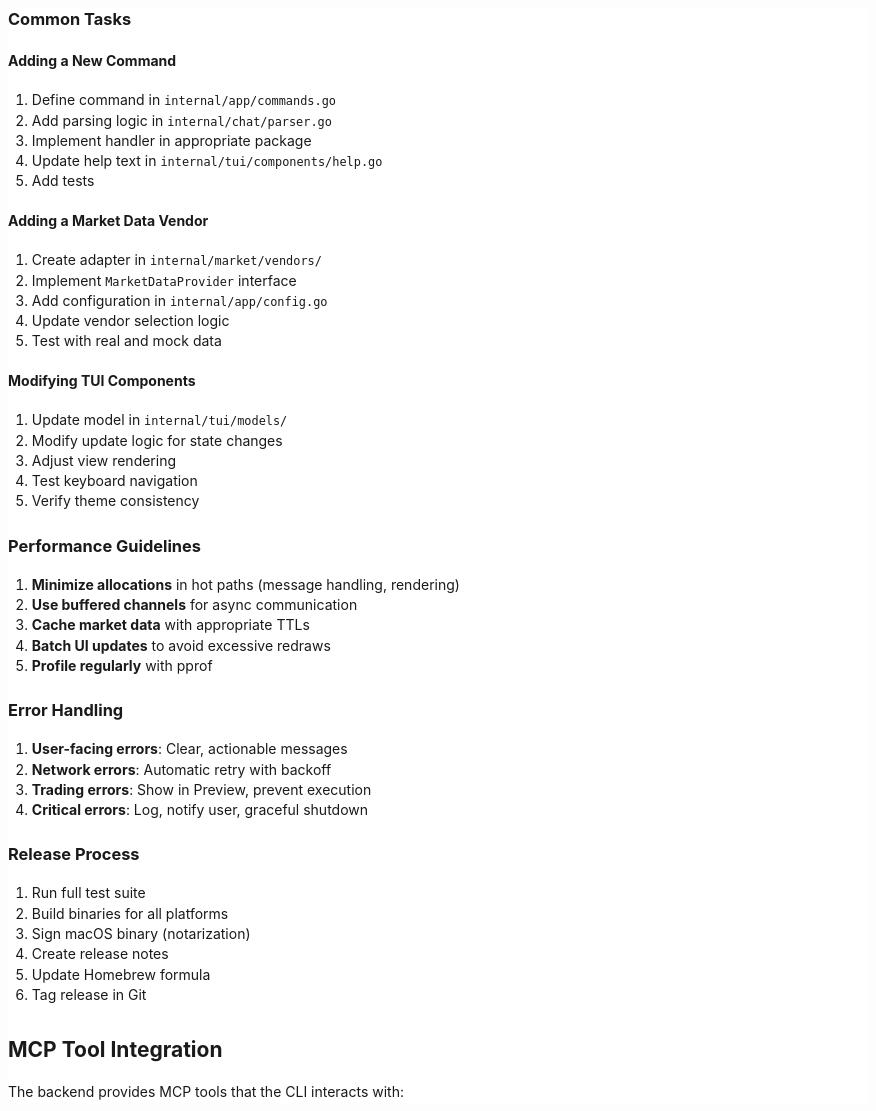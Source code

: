 ### Common Tasks

#### Adding a New Command
1. Define command in `internal/app/commands.go`
2. Add parsing logic in `internal/chat/parser.go`
3. Implement handler in appropriate package
4. Update help text in `internal/tui/components/help.go`
5. Add tests

#### Adding a Market Data Vendor
1. Create adapter in `internal/market/vendors/`
2. Implement `MarketDataProvider` interface
3. Add configuration in `internal/app/config.go`
4. Update vendor selection logic
5. Test with real and mock data

#### Modifying TUI Components
1. Update model in `internal/tui/models/`
2. Modify update logic for state changes
3. Adjust view rendering
4. Test keyboard navigation
5. Verify theme consistency

### Performance Guidelines

1. **Minimize allocations** in hot paths (message handling, rendering)
2. **Use buffered channels** for async communication
3. **Cache market data** with appropriate TTLs
4. **Batch UI updates** to avoid excessive redraws
5. **Profile regularly** with pprof

### Error Handling

1. **User-facing errors**: Clear, actionable messages
2. **Network errors**: Automatic retry with backoff
3. **Trading errors**: Show in Preview, prevent execution
4. **Critical errors**: Log, notify user, graceful shutdown

### Release Process

1. Run full test suite
2. Build binaries for all platforms
3. Sign macOS binary (notarization)
4. Create release notes
5. Update Homebrew formula
6. Tag release in Git

## MCP Tool Integration

The backend provides MCP tools that the CLI interacts with:
